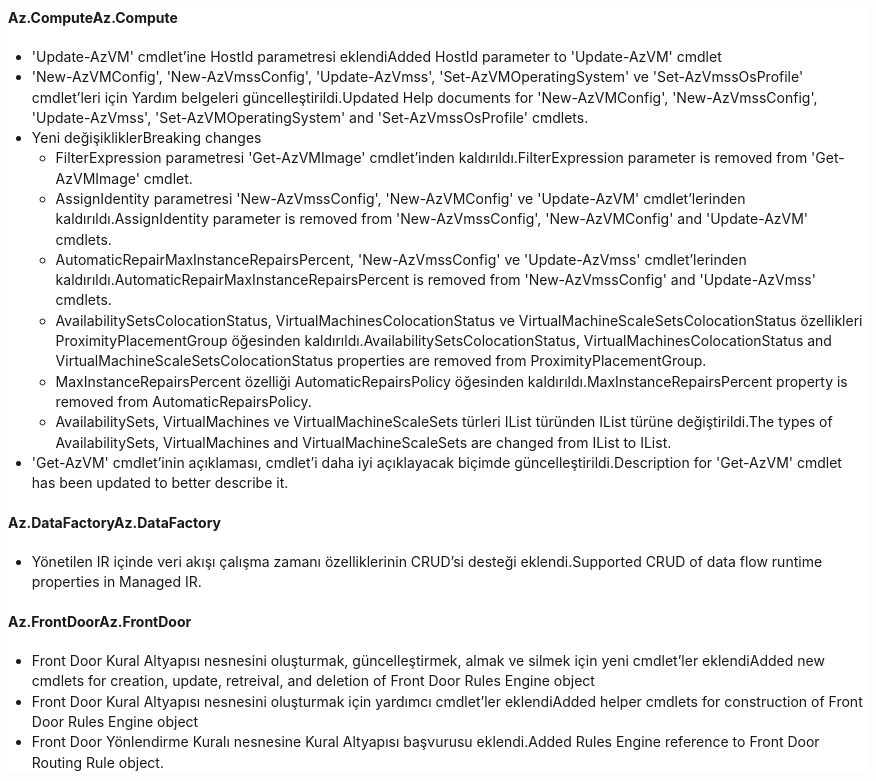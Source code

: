 #### <a name="azcompute"></a><span data-ttu-id="110a1-402">Az.Compute</span><span class="sxs-lookup"><span data-stu-id="110a1-402">Az.Compute</span></span>
* <span data-ttu-id="110a1-403">'Update-AzVM' cmdlet’ine HostId parametresi eklendi</span><span class="sxs-lookup"><span data-stu-id="110a1-403">Added HostId parameter to 'Update-AzVM' cmdlet</span></span>
* <span data-ttu-id="110a1-404">'New-AzVMConfig', 'New-AzVmssConfig', 'Update-AzVmss', 'Set-AzVMOperatingSystem' ve 'Set-AzVmssOsProfile' cmdlet’leri için Yardım belgeleri güncelleştirildi.</span><span class="sxs-lookup"><span data-stu-id="110a1-404">Updated Help documents for 'New-AzVMConfig', 'New-AzVmssConfig', 'Update-AzVmss', 'Set-AzVMOperatingSystem' and 'Set-AzVmssOsProfile' cmdlets.</span></span>
* <span data-ttu-id="110a1-405">Yeni değişiklikler</span><span class="sxs-lookup"><span data-stu-id="110a1-405">Breaking changes</span></span>
    - <span data-ttu-id="110a1-406">FilterExpression parametresi 'Get-AzVMImage' cmdlet’inden kaldırıldı.</span><span class="sxs-lookup"><span data-stu-id="110a1-406">FilterExpression parameter is removed from 'Get-AzVMImage' cmdlet.</span></span>
    - <span data-ttu-id="110a1-407">AssignIdentity parametresi 'New-AzVmssConfig', 'New-AzVMConfig' ve 'Update-AzVM' cmdlet’lerinden kaldırıldı.</span><span class="sxs-lookup"><span data-stu-id="110a1-407">AssignIdentity parameter is removed from 'New-AzVmssConfig', 'New-AzVMConfig' and 'Update-AzVM' cmdlets.</span></span>
    - <span data-ttu-id="110a1-408">AutomaticRepairMaxInstanceRepairsPercent, 'New-AzVmssConfig' ve 'Update-AzVmss' cmdlet’lerinden kaldırıldı.</span><span class="sxs-lookup"><span data-stu-id="110a1-408">AutomaticRepairMaxInstanceRepairsPercent is removed from 'New-AzVmssConfig' and 'Update-AzVmss' cmdlets.</span></span>
    - <span data-ttu-id="110a1-409">AvailabilitySetsColocationStatus, VirtualMachinesColocationStatus ve VirtualMachineScaleSetsColocationStatus özellikleri ProximityPlacementGroup öğesinden kaldırıldı.</span><span class="sxs-lookup"><span data-stu-id="110a1-409">AvailabilitySetsColocationStatus, VirtualMachinesColocationStatus and VirtualMachineScaleSetsColocationStatus properties are removed from ProximityPlacementGroup.</span></span>
    - <span data-ttu-id="110a1-410">MaxInstanceRepairsPercent özelliği AutomaticRepairsPolicy öğesinden kaldırıldı.</span><span class="sxs-lookup"><span data-stu-id="110a1-410">MaxInstanceRepairsPercent property is removed from AutomaticRepairsPolicy.</span></span>
    - <span data-ttu-id="110a1-411">AvailabilitySets, VirtualMachines ve VirtualMachineScaleSets türleri IList<SubResource> türünden IList<SubResourceWithColocationStatus> türüne değiştirildi.</span><span class="sxs-lookup"><span data-stu-id="110a1-411">The types of AvailabilitySets, VirtualMachines and VirtualMachineScaleSets are changed from IList<SubResource> to IList<SubResourceWithColocationStatus>.</span></span>
* <span data-ttu-id="110a1-412">'Get-AzVM' cmdlet’inin açıklaması, cmdlet’i daha iyi açıklayacak biçimde güncelleştirildi.</span><span class="sxs-lookup"><span data-stu-id="110a1-412">Description for 'Get-AzVM' cmdlet has been updated to better describe it.</span></span> 

#### <a name="azdatafactory"></a><span data-ttu-id="110a1-413">Az.DataFactory</span><span class="sxs-lookup"><span data-stu-id="110a1-413">Az.DataFactory</span></span>
* <span data-ttu-id="110a1-414">Yönetilen IR içinde veri akışı çalışma zamanı özelliklerinin CRUD’si desteği eklendi.</span><span class="sxs-lookup"><span data-stu-id="110a1-414">Supported CRUD of data flow runtime properties in Managed IR.</span></span>

#### <a name="azfrontdoor"></a><span data-ttu-id="110a1-415">Az.FrontDoor</span><span class="sxs-lookup"><span data-stu-id="110a1-415">Az.FrontDoor</span></span>
* <span data-ttu-id="110a1-416">Front Door Kural Altyapısı nesnesini oluşturmak, güncelleştirmek, almak ve silmek için yeni cmdlet’ler eklendi</span><span class="sxs-lookup"><span data-stu-id="110a1-416">Added new cmdlets for creation, update, retreival, and deletion of Front Door Rules Engine object</span></span>
* <span data-ttu-id="110a1-417">Front Door Kural Altyapısı nesnesini oluşturmak için yardımcı cmdlet’ler eklendi</span><span class="sxs-lookup"><span data-stu-id="110a1-417">Added helper cmdlets for construction of Front Door Rules Engine object</span></span>
* <span data-ttu-id="110a1-418">Front Door Yönlendirme Kuralı nesnesine Kural Altyapısı başvurusu eklendi.</span><span class="sxs-lookup"><span data-stu-id="110a1-418">Added Rules Engine reference to Front Door Routing Rule object.</span></span>